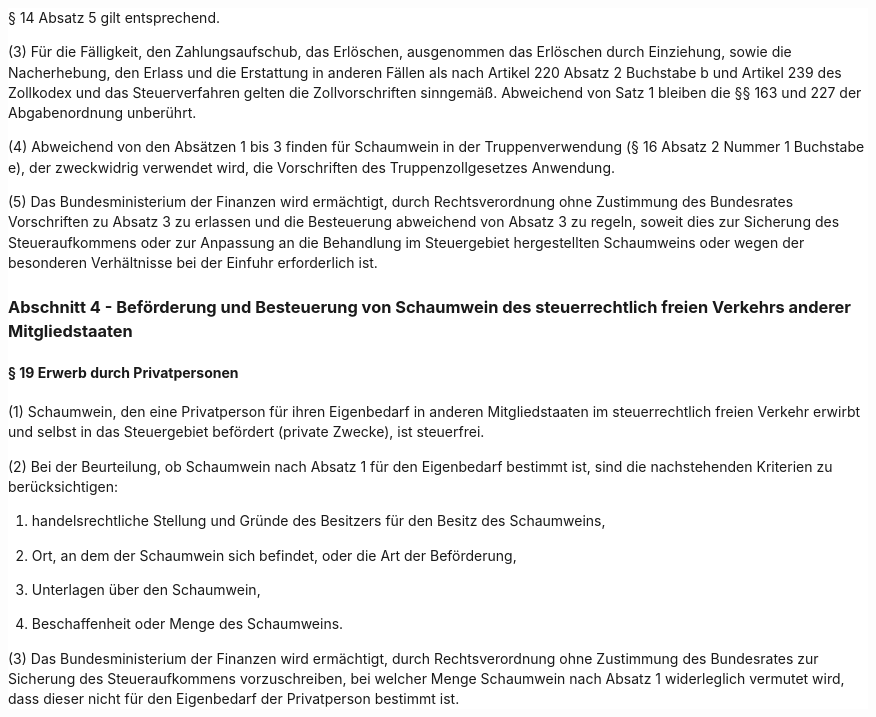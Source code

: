 

§ 14 Absatz 5 gilt entsprechend.

(3) Für die Fälligkeit, den Zahlungsaufschub, das Erlöschen,
ausgenommen das Erlöschen durch Einziehung, sowie die Nacherhebung,
den Erlass und die Erstattung in anderen Fällen als nach Artikel 220
Absatz 2 Buchstabe b und Artikel 239 des Zollkodex und das
Steuerverfahren gelten die Zollvorschriften sinngemäß. Abweichend von
Satz 1 bleiben die §§ 163 und 227 der Abgabenordnung unberührt.

(4) Abweichend von den Absätzen 1 bis 3 finden für Schaumwein in der
Truppenverwendung (§ 16 Absatz 2 Nummer 1 Buchstabe e), der
zweckwidrig verwendet wird, die Vorschriften des Truppenzollgesetzes
Anwendung.

(5) Das Bundesministerium der Finanzen wird ermächtigt, durch
Rechtsverordnung ohne Zustimmung des Bundesrates Vorschriften zu
Absatz 3 zu erlassen und die Besteuerung abweichend von Absatz 3 zu
regeln, soweit dies zur Sicherung des Steueraufkommens oder zur
Anpassung an die Behandlung im Steuergebiet hergestellten Schaumweins
oder wegen der besonderen Verhältnisse bei der Einfuhr erforderlich
ist.


### Abschnitt 4 - Beförderung und Besteuerung von Schaumwein des steuerrechtlich freien Verkehrs anderer Mitgliedstaaten


#### § 19 Erwerb durch Privatpersonen

(1) Schaumwein, den eine Privatperson für ihren Eigenbedarf in anderen
Mitgliedstaaten im steuerrechtlich freien Verkehr erwirbt und selbst
in das Steuergebiet befördert (private Zwecke), ist steuerfrei.

(2) Bei der Beurteilung, ob Schaumwein nach Absatz 1 für den
Eigenbedarf bestimmt ist, sind die nachstehenden Kriterien zu
berücksichtigen:

1.  handelsrechtliche Stellung und Gründe des Besitzers für den Besitz des
    Schaumweins,


2.  Ort, an dem der Schaumwein sich befindet, oder die Art der
    Beförderung,


3.  Unterlagen über den Schaumwein,


4.  Beschaffenheit oder Menge des Schaumweins.




(3) Das Bundesministerium der Finanzen wird ermächtigt, durch
Rechtsverordnung ohne Zustimmung des Bundesrates zur Sicherung des
Steueraufkommens vorzuschreiben, bei welcher Menge Schaumwein nach
Absatz 1 widerleglich vermutet wird, dass dieser nicht für den
Eigenbedarf der Privatperson bestimmt ist.
